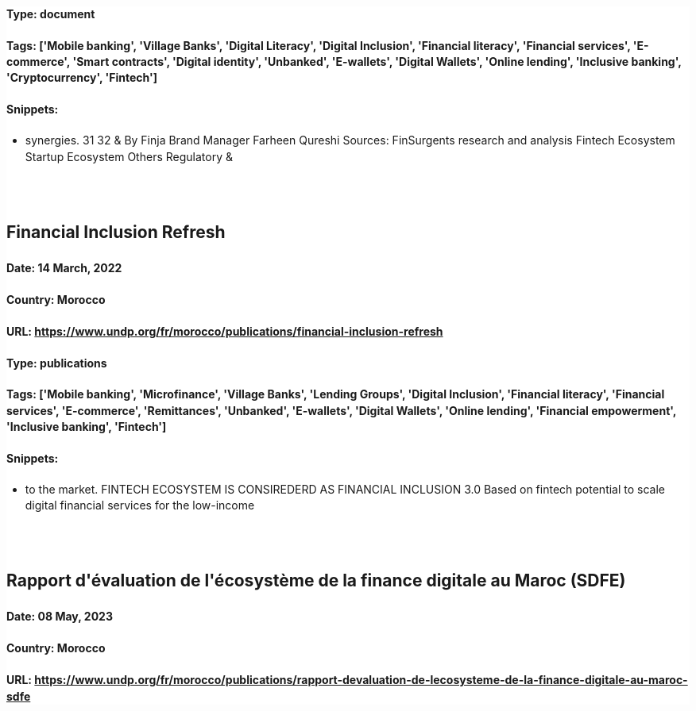 #### Type: document

#### Tags: ['Mobile banking', 'Village Banks', 'Digital Literacy', 'Digital Inclusion', 'Financial literacy', 'Financial services', 'E-commerce', 'Smart contracts', 'Digital identity', 'Unbanked', 'E-wallets', 'Digital Wallets', 'Online lending', 'Inclusive banking', 'Cryptocurrency', 'Fintech']

#### Snippets:
- synergies. 31 32 & By Finja Brand Manager Farheen Qureshi Sources: FinSurgents research and analysis Fintech Ecosystem Startup Ecosystem Others Regulatory &
<br/><br/><br/>


## Financial Inclusion Refresh

#### Date: 14 March, 2022

#### Country: Morocco

#### URL: <a href="https://www.undp.org/fr/morocco/publications/financial-inclusion-refresh" target="_blank">https://www.undp.org/fr/morocco/publications/financial-inclusion-refresh</a>

#### Type: publications

#### Tags: ['Mobile banking', 'Microfinance', 'Village Banks', 'Lending Groups', 'Digital Inclusion', 'Financial literacy', 'Financial services', 'E-commerce', 'Remittances', 'Unbanked', 'E-wallets', 'Digital Wallets', 'Online lending', 'Financial empowerment', 'Inclusive banking', 'Fintech']

#### Snippets:
- to the market. FINTECH ECOSYSTEM IS CONSIREDERD AS FINANCIAL INCLUSION 3.0 Based on fintech potential to scale digital financial services for the low-income
<br/><br/><br/>


## Rapport d'évaluation de l'écosystème de la finance digitale au Maroc (SDFE)

#### Date: 08 May, 2023

#### Country: Morocco

#### URL: <a href="https://www.undp.org/fr/morocco/publications/rapport-devaluation-de-lecosysteme-de-la-finance-digitale-au-maroc-sdfe" target="_blank">https://www.undp.org/fr/morocco/publications/rapport-devaluation-de-lecosysteme-de-la-finance-digitale-au-maroc-sdfe</a>
